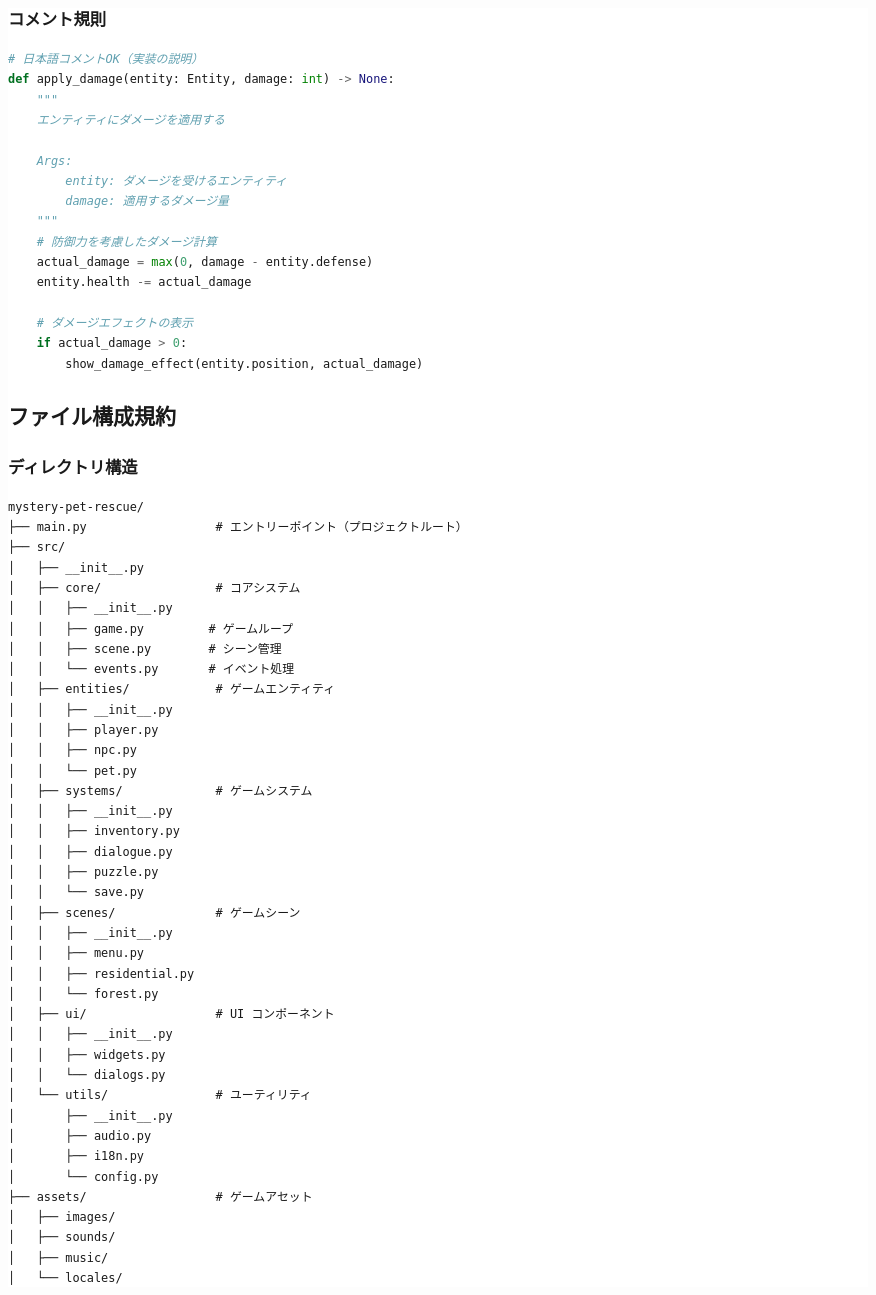 ### コメント規則
```python
# 日本語コメントOK（実装の説明）
def apply_damage(entity: Entity, damage: int) -> None:
    """
    エンティティにダメージを適用する
    
    Args:
        entity: ダメージを受けるエンティティ
        damage: 適用するダメージ量
    """
    # 防御力を考慮したダメージ計算
    actual_damage = max(0, damage - entity.defense)
    entity.health -= actual_damage
    
    # ダメージエフェクトの表示
    if actual_damage > 0:
        show_damage_effect(entity.position, actual_damage)
```

## ファイル構成規約

### ディレクトリ構造
```
mystery-pet-rescue/
├── main.py                  # エントリーポイント（プロジェクトルート）
├── src/
│   ├── __init__.py
│   ├── core/                # コアシステム
│   │   ├── __init__.py
│   │   ├── game.py         # ゲームループ
│   │   ├── scene.py        # シーン管理
│   │   └── events.py       # イベント処理
│   ├── entities/            # ゲームエンティティ
│   │   ├── __init__.py
│   │   ├── player.py
│   │   ├── npc.py
│   │   └── pet.py
│   ├── systems/             # ゲームシステム
│   │   ├── __init__.py
│   │   ├── inventory.py
│   │   ├── dialogue.py
│   │   ├── puzzle.py
│   │   └── save.py
│   ├── scenes/              # ゲームシーン
│   │   ├── __init__.py
│   │   ├── menu.py
│   │   ├── residential.py
│   │   └── forest.py
│   ├── ui/                  # UI コンポーネント
│   │   ├── __init__.py
│   │   ├── widgets.py
│   │   └── dialogs.py
│   └── utils/               # ユーティリティ
│       ├── __init__.py
│       ├── audio.py
│       ├── i18n.py
│       └── config.py
├── assets/                  # ゲームアセット
│   ├── images/
│   ├── sounds/
│   ├── music/
│   └── locales/
```